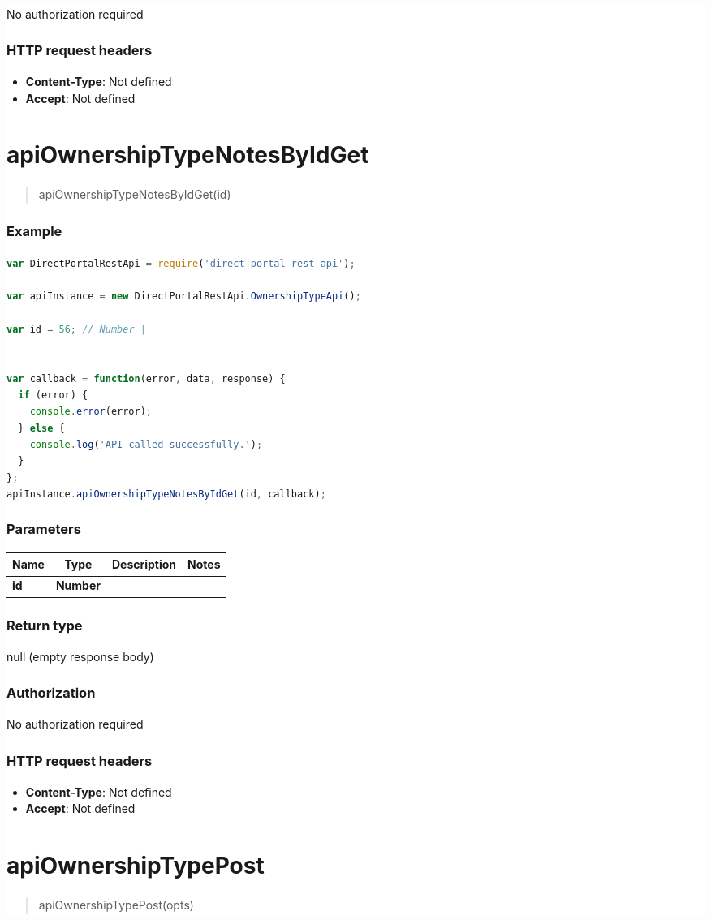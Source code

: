 No authorization required

### HTTP request headers

 - **Content-Type**: Not defined
 - **Accept**: Not defined

<a name="apiOwnershipTypeNotesByIdGet"></a>
# **apiOwnershipTypeNotesByIdGet**
> apiOwnershipTypeNotesByIdGet(id)



### Example
```javascript
var DirectPortalRestApi = require('direct_portal_rest_api');

var apiInstance = new DirectPortalRestApi.OwnershipTypeApi();

var id = 56; // Number | 


var callback = function(error, data, response) {
  if (error) {
    console.error(error);
  } else {
    console.log('API called successfully.');
  }
};
apiInstance.apiOwnershipTypeNotesByIdGet(id, callback);
```

### Parameters

Name | Type | Description  | Notes
------------- | ------------- | ------------- | -------------
 **id** | **Number**|  | 

### Return type

null (empty response body)

### Authorization

No authorization required

### HTTP request headers

 - **Content-Type**: Not defined
 - **Accept**: Not defined

<a name="apiOwnershipTypePost"></a>
# **apiOwnershipTypePost**
> apiOwnershipTypePost(opts)
